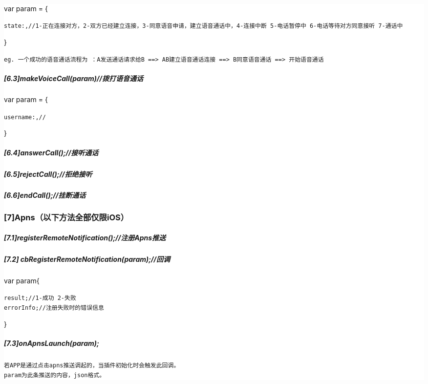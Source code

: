 <p data-anchor-id="y0wb">var param = {</p>

<pre data-anchor-id="fxtw"><code>state:,//1-正在连接对方，2-双方已经建立连接，3-同意语音申请，建立语音通话中，4-连接中断 5-电话暂停中 6-电话等待对方同意接听 7-通话中 
</code></pre>

<p data-anchor-id="n949">}</p>

<pre data-anchor-id="vpsk"><code>eg. 一个成功的语音通话流程为 ：A发送通话请求给B ==&gt; AB建立语音通话连接 ==&gt; B同意语音通话 ==&gt; 开始语音通话
</code></pre>

<div class="md-section-divider"></div>

<h5 id="63makevoicecallparam拨打语音通话" data-anchor-id="9jzd">[6.3]makeVoiceCall(param)//拨打语音通话</h5>

<p data-anchor-id="rfn8">var param = {</p>

<pre data-anchor-id="wzf7"><code>username:,//
</code></pre>

<p data-anchor-id="gd5r">}</p>

<div class="md-section-divider"></div>

<h5 id="64answercall接听通话" data-anchor-id="d68h">[6.4]answerCall();//接听通话</h5>

<div class="md-section-divider"></div>

<h5 id="65rejectcall拒绝接听" data-anchor-id="72xk">[6.5]rejectCall();//拒绝接听</h5>

<div class="md-section-divider"></div>

<h5 id="66endcall挂断通话" data-anchor-id="jmqj">[6.6]endCall();//挂断通话</h5>

<div class="md-section-divider"></div>

<h3 id="7apns以下方法全部仅限ios" data-anchor-id="9uny">[7]Apns（以下方法全部仅限iOS）</h3>

<div class="md-section-divider"></div>

<h5 id="71registerremotenotification注册apns推送" data-anchor-id="7xo6">[7.1]registerRemoteNotification();//注册Apns推送</h5>

<div class="md-section-divider"></div>

<h5 id="72-cbregisterremotenotificationparam回调" data-anchor-id="l08i">[7.2] cbRegisterRemoteNotification(param);//回调</h5>

<p data-anchor-id="gii8">var param{</p>

<pre data-anchor-id="x3zt"><code>result;//1-成功 2-失败
errorInfo;//注册失败时的错误信息
</code></pre>

<p data-anchor-id="vkho">}</p>

<div class="md-section-divider"></div>

<h5 id="73onapnslaunchparam" data-anchor-id="5l8k">[7.3]onApnsLaunch(param);</h5>

<pre data-anchor-id="50u0"><code>若APP是通过点击apns推送调起的，当插件初始化时会触发此回调。
param为此条推送的内容，json格式。
</code></pre>
